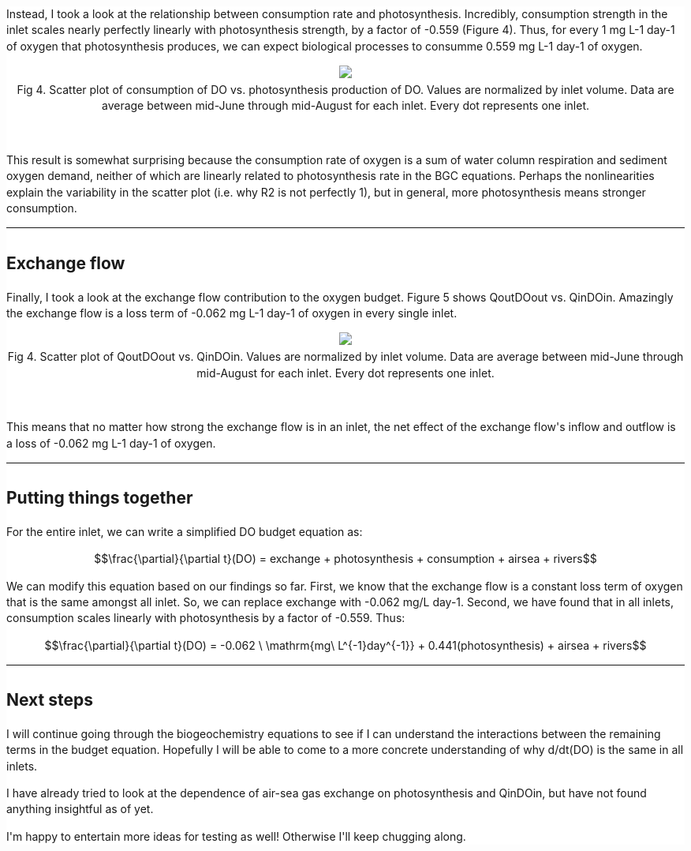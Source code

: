 Instead, I took a look at the relationship between consumption rate and photosynthesis. Incredibly, consumption strength in the inlet scales nearly perfectly linearly with photosynthesis strength, by a factor of -0.559 (Figure 4). Thus, for every 1 mg L-1 day-1 of oxygen that photosynthesis produces, we can expect biological processes to consumme 0.559 mg L-1 day-1 of oxygen.

<p style="text-align:center;"><img src="https://github.com/user-attachments/assets/a1139b05-04f4-40d5-9a16-f15a18616450" width="350"/><br>Fig 4. Scatter plot of consumption of DO vs. photosynthesis production of DO. Values are normalized by inlet volume. Data are average between mid-June through mid-August for each inlet. Every dot represents one inlet.</p><br>

This result is somewhat surprising because the consumption rate of oxygen is a sum of water column respiration and sediment oxygen demand, neither of which are linearly related to photosynthesis rate in the BGC equations. Perhaps the nonlinearities explain the variability in the scatter plot (i.e. why R2 is not perfectly 1), but in general, more photosynthesis means stronger consumption.

---
## Exchange flow

Finally, I took a look at the exchange flow contribution to the oxygen budget. Figure 5 shows QoutDOout vs. QinDOin. Amazingly the exchange flow is a loss term of -0.062 mg L-1 day-1 of oxygen in every single inlet.

<p style="text-align:center;"><img src="https://github.com/user-attachments/assets/199f7985-93ad-41f9-93d5-f922de358408" width="350"/><br>Fig 4. Scatter plot of QoutDOout vs. QinDOin. Values are normalized by inlet volume. Data are average between mid-June through mid-August for each inlet. Every dot represents one inlet.</p><br>

This means that no matter how strong the exchange flow is in an inlet, the net effect of the exchange flow's inflow and outflow is a loss of -0.062 mg L-1 day-1 of oxygen.

---
## Putting things together

For the entire inlet, we can write a simplified DO budget equation as:

$$\frac{\partial}{\partial t}(DO) = exchange + photosynthesis + consumption + airsea + rivers$$

We can modify this equation based on our findings so far. First, we know that the exchange flow is a constant loss term of oxygen that is the same amongst all inlet. So, we can replace exchange with -0.062 mg/L day-1. Second, we have found that in all inlets, consumption scales linearly with photosynthesis by a factor of -0.559. Thus:

$$\frac{\partial}{\partial t}(DO) = -0.062 \ \mathrm{mg\ L^{-1}day^{-1}} + 0.441(photosynthesis) + airsea + rivers$$

---
## Next steps

I will continue going through the biogeochemistry equations to see if I can understand the interactions between the remaining terms in the budget equation. Hopefully I will be able to come to a more concrete understanding of why d/dt(DO) is the same in all inlets. 

I have already tried to look at the dependence of air-sea gas exchange on photosynthesis and QinDOin, but have not found anything insightful as of yet. 

I'm happy to entertain more ideas for testing as well! Otherwise I'll keep chugging along.